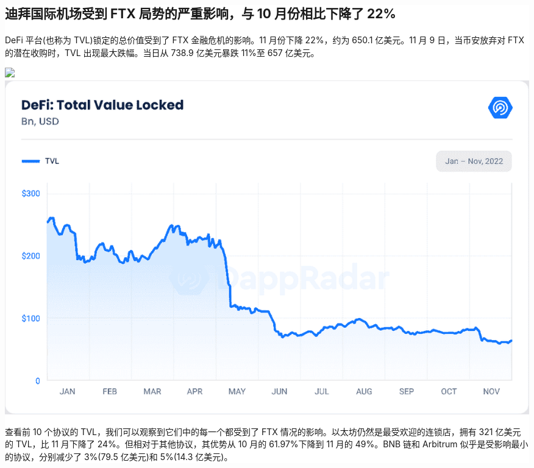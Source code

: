 ## 迪拜国际机场受到 FTX 局势的严重影响，与 10 月份相比下降了 22%

DeFi 平台(也称为 TVL)锁定的总价值受到了 FTX 金融危机的影响。11 月份下降 22%，约为 650.1 亿美元。11 月 9 日，当币安放弃对 FTX 的潜在收购时，TVL 出现最大跌幅。当日从 738.9 亿美元暴跌 11%至 657 亿美元。

![](img/e75aa472682550ac3dc021605e40f097.png)![DeFi total value locked november - DappRadar metrics](img/327b8a6fd3688a03d56e6f117f99b6a8.png)

查看前 10 个协议的 TVL，我们可以观察到它们中的每一个都受到了 FTX 情况的影响。以太坊仍然是最受欢迎的连锁店，拥有 321 亿美元的 TVL，比 11 月下降了 24%。但相对于其他协议，其优势从 10 月的 61.97%下降到 11 月的 49%。BNB 链和 Arbitrum 似乎是受影响最小的协议，分别减少了 3%(79.5 亿美元)和 5%(14.3 亿美元)。
